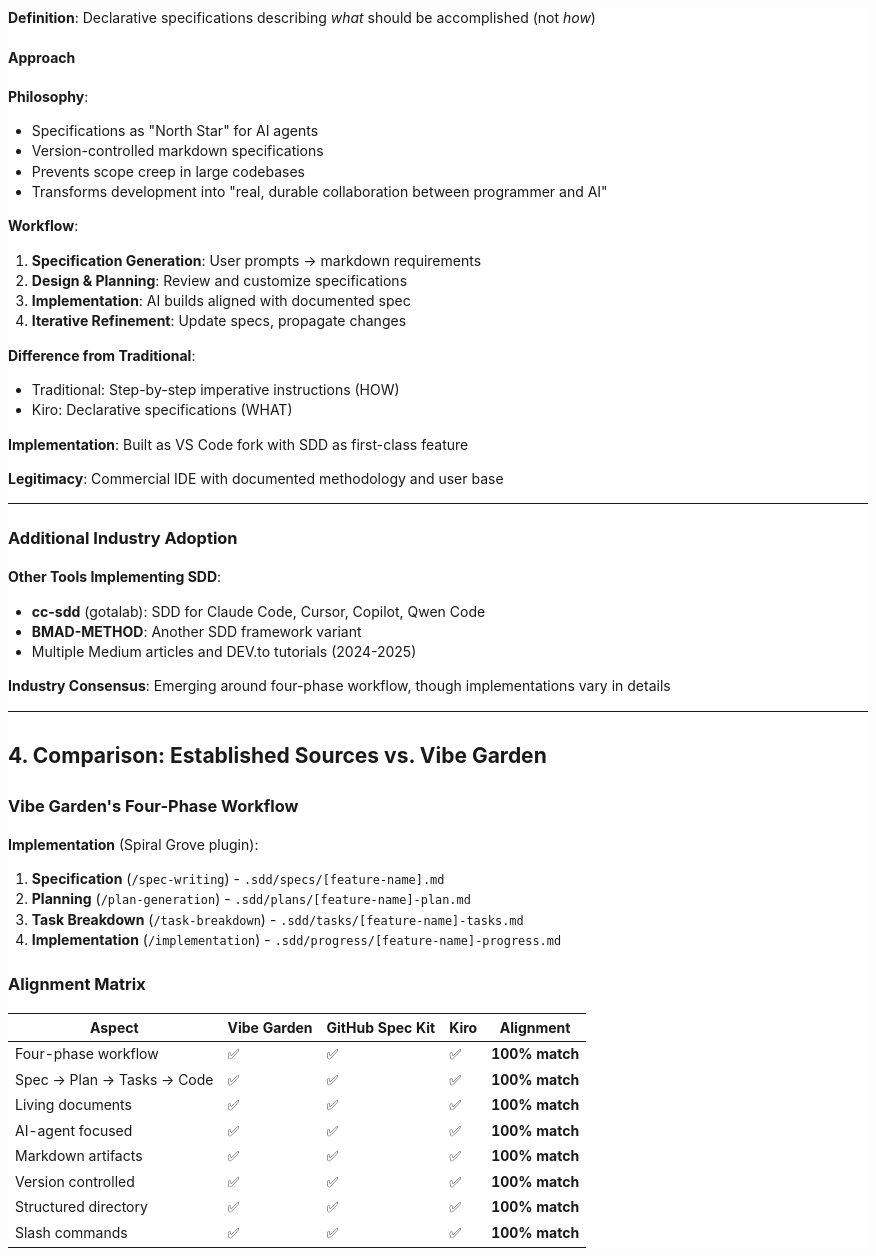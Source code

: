 **Definition**: Declarative specifications describing *what* should be accomplished (not *how*)

#### Approach

**Philosophy**:
- Specifications as "North Star" for AI agents
- Version-controlled markdown specifications
- Prevents scope creep in large codebases
- Transforms development into "real, durable collaboration between programmer and AI"

**Workflow**:
1. **Specification Generation**: User prompts → markdown requirements
2. **Design & Planning**: Review and customize specifications
3. **Implementation**: AI builds aligned with documented spec
4. **Iterative Refinement**: Update specs, propagate changes

**Difference from Traditional**:
- Traditional: Step-by-step imperative instructions (HOW)
- Kiro: Declarative specifications (WHAT)

**Implementation**: Built as VS Code fork with SDD as first-class feature

**Legitimacy**: Commercial IDE with documented methodology and user base

---

### Additional Industry Adoption

**Other Tools Implementing SDD**:
- **cc-sdd** (gotalab): SDD for Claude Code, Cursor, Copilot, Qwen Code
- **BMAD-METHOD**: Another SDD framework variant
- Multiple Medium articles and DEV.to tutorials (2024-2025)

**Industry Consensus**: Emerging around four-phase workflow, though implementations vary in details

---

## 4. Comparison: Established Sources vs. Vibe Garden

### Vibe Garden's Four-Phase Workflow

**Implementation** (Spiral Grove plugin):
1. **Specification** (`/spec-writing`) - `.sdd/specs/[feature-name].md`
2. **Planning** (`/plan-generation`) - `.sdd/plans/[feature-name]-plan.md`
3. **Task Breakdown** (`/task-breakdown`) - `.sdd/tasks/[feature-name]-tasks.md`
4. **Implementation** (`/implementation`) - `.sdd/progress/[feature-name]-progress.md`

### Alignment Matrix

| Aspect | Vibe Garden | GitHub Spec Kit | Kiro | Alignment |
|--------|-------------|-----------------|------|-----------|
| Four-phase workflow | ✅ | ✅ | ✅ | **100% match** |
| Spec → Plan → Tasks → Code | ✅ | ✅ | ✅ | **100% match** |
| Living documents | ✅ | ✅ | ✅ | **100% match** |
| AI-agent focused | ✅ | ✅ | ✅ | **100% match** |
| Markdown artifacts | ✅ | ✅ | ✅ | **100% match** |
| Version controlled | ✅ | ✅ | ✅ | **100% match** |
| Structured directory | ✅ | ✅ | ✅ | **100% match** |
| Slash commands | ✅ | ✅ | ✅ | **100% match** |
